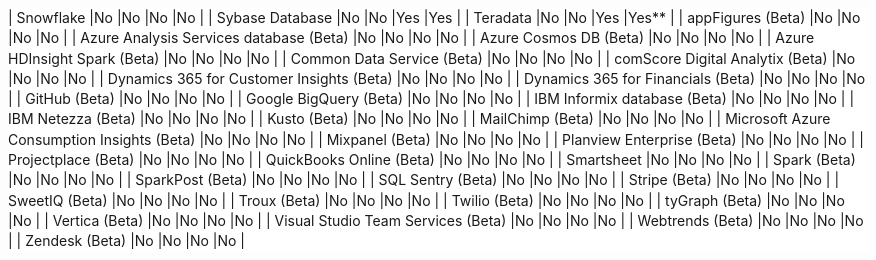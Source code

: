 | Snowflake |No |No |No |No |
| Sybase Database |No |No |Yes |Yes |
| Teradata |No |No |Yes |Yes** |
| appFigures (Beta) |No |No |No |No |
| Azure Analysis Services database (Beta) |No |No |No |No |
| Azure Cosmos DB (Beta) |No |No |No |No |
| Azure HDInsight Spark (Beta) |No |No |No |No |
| Common Data Service (Beta) |No |No |No |No |
| comScore Digital Analytix (Beta) |No |No |No |No |
| Dynamics 365 for Customer Insights (Beta) |No |No |No |No |
| Dynamics 365 for Financials (Beta) |No |No |No |No |
| GitHub (Beta) |No |No |No |No |
| Google BigQuery (Beta) |No |No |No |No |
| IBM Informix database (Beta) |No |No |No |No |
| IBM Netezza (Beta) |No |No |No |No |
| Kusto (Beta) |No |No |No |No |
| MailChimp (Beta) |No |No |No |No |
| Microsoft Azure Consumption Insights (Beta) |No |No |No |No |
| Mixpanel (Beta) |No |No |No |No |
| Planview Enterprise (Beta) |No |No |No |No |
| Projectplace (Beta) |No |No |No |No |
| QuickBooks Online (Beta) |No |No |No |No |
| Smartsheet |No |No |No |No |
| Spark (Beta) |No |No |No |No |
| SparkPost (Beta) |No |No |No |No |
| SQL Sentry (Beta) |No |No |No |No |
| Stripe (Beta) |No |No |No |No |
| SweetIQ (Beta) |No |No |No |No |
| Troux (Beta) |No |No |No |No |
| Twilio (Beta) |No |No |No |No |
| tyGraph (Beta) |No |No |No |No |
| Vertica (Beta) |No |No |No |No |
| Visual Studio Team Services (Beta) |No |No |No |No |
| Webtrends (Beta) |No |No |No |No |
| Zendesk (Beta) |No |No |No |No |
